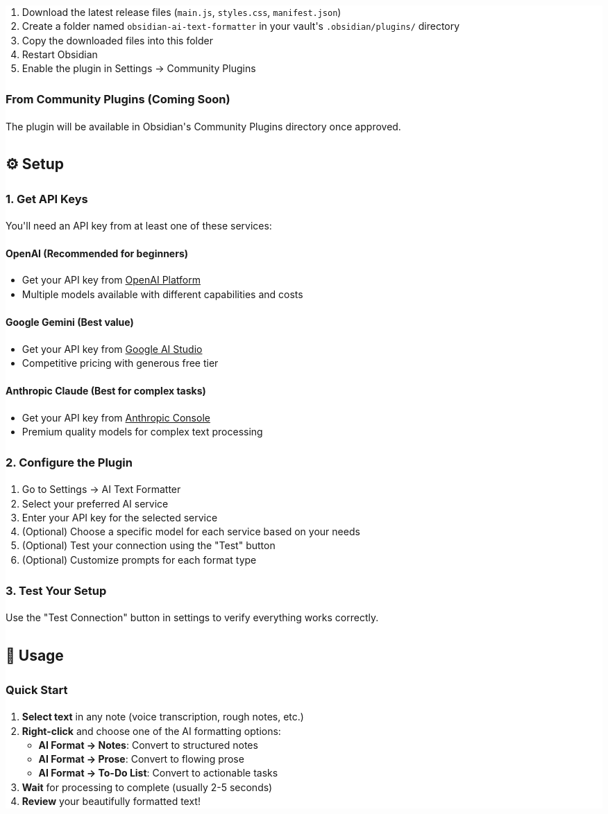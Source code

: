 1. Download the latest release files (`main.js`, `styles.css`, `manifest.json`)
2. Create a folder named `obsidian-ai-text-formatter` in your vault's `.obsidian/plugins/` directory
3. Copy the downloaded files into this folder
4. Restart Obsidian
5. Enable the plugin in Settings → Community Plugins

### From Community Plugins (Coming Soon)

The plugin will be available in Obsidian's Community Plugins directory once approved.

## ⚙️ Setup

### 1. Get API Keys

You'll need an API key from at least one of these services:

#### OpenAI (Recommended for beginners)

- Get your API key from [OpenAI Platform](https://platform.openai.com/api-keys)
- Multiple models available with different capabilities and costs

#### Google Gemini (Best value)

- Get your API key from [Google AI Studio](https://makersuite.google.com/app/apikey)
- Competitive pricing with generous free tier

#### Anthropic Claude (Best for complex tasks)

- Get your API key from [Anthropic Console](https://console.anthropic.com/)
- Premium quality models for complex text processing

### 2. Configure the Plugin

1. Go to Settings → AI Text Formatter
2. Select your preferred AI service
3. Enter your API key for the selected service
4. (Optional) Choose a specific model for each service based on your needs
5. (Optional) Test your connection using the "Test" button
6. (Optional) Customize prompts for each format type

### 3. Test Your Setup

Use the "Test Connection" button in settings to verify everything works correctly.

## 🎯 Usage

### Quick Start

1. **Select text** in any note (voice transcription, rough notes, etc.)
2. **Right-click** and choose one of the AI formatting options:
   - **AI Format → Notes**: Convert to structured notes
   - **AI Format → Prose**: Convert to flowing prose
   - **AI Format → To-Do List**: Convert to actionable tasks
3. **Wait** for processing to complete (usually 2-5 seconds)
4. **Review** your beautifully formatted text!
